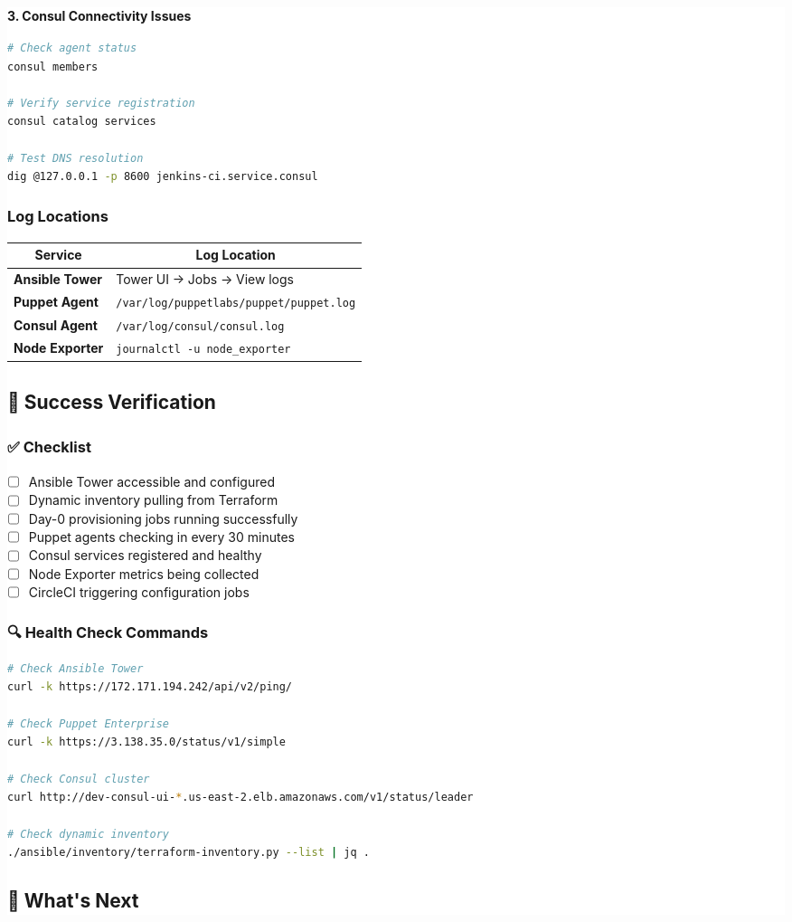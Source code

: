 **3. Consul Connectivity Issues**
```bash
# Check agent status
consul members

# Verify service registration
consul catalog services

# Test DNS resolution
dig @127.0.0.1 -p 8600 jenkins-ci.service.consul
```

### **Log Locations**

| Service | Log Location |
|---------|-------------|
| **Ansible Tower** | Tower UI → Jobs → View logs |
| **Puppet Agent** | `/var/log/puppetlabs/puppet/puppet.log` |
| **Consul Agent** | `/var/log/consul/consul.log` |
| **Node Exporter** | `journalctl -u node_exporter` |

## 🎉 **Success Verification**

### **✅ Checklist**

- [ ] Ansible Tower accessible and configured
- [ ] Dynamic inventory pulling from Terraform
- [ ] Day-0 provisioning jobs running successfully  
- [ ] Puppet agents checking in every 30 minutes
- [ ] Consul services registered and healthy
- [ ] Node Exporter metrics being collected
- [ ] CircleCI triggering configuration jobs

### **🔍 Health Check Commands**

```bash
# Check Ansible Tower
curl -k https://172.171.194.242/api/v2/ping/

# Check Puppet Enterprise
curl -k https://3.138.35.0/status/v1/simple

# Check Consul cluster
curl http://dev-consul-ui-*.us-east-2.elb.amazonaws.com/v1/status/leader

# Check dynamic inventory
./ansible/inventory/terraform-inventory.py --list | jq .
```

## 🚀 **What's Next**
